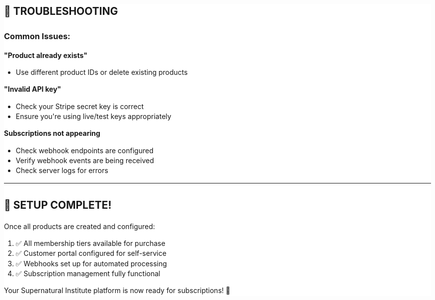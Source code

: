 ## 🚨 TROUBLESHOOTING

### Common Issues:

**"Product already exists"**
- Use different product IDs or delete existing products

**"Invalid API key"**
- Check your Stripe secret key is correct
- Ensure you're using live/test keys appropriately

**Subscriptions not appearing**
- Check webhook endpoints are configured
- Verify webhook events are being received
- Check server logs for errors

---

## 🎉 SETUP COMPLETE!

Once all products are created and configured:
1. ✅ All membership tiers available for purchase
2. ✅ Customer portal configured for self-service
3. ✅ Webhooks set up for automated processing
4. ✅ Subscription management fully functional

Your Supernatural Institute platform is now ready for subscriptions! 🚀

